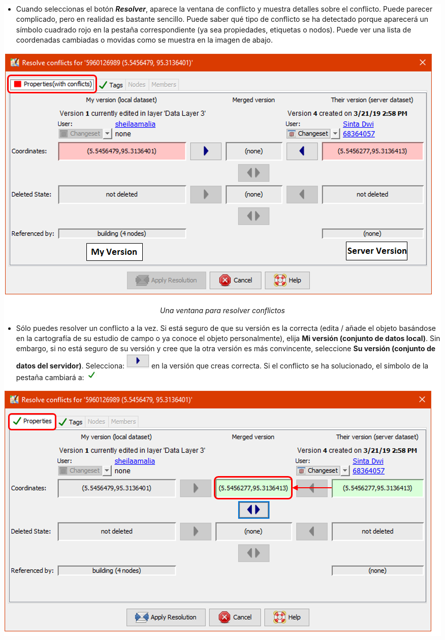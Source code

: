 * Cuando seleccionas el botón **_Resolver_**, aparece la ventana de conflicto y muestra detalles sobre el conflicto. Puede parecer complicado, pero en realidad es bastante sencillo. Puede saber qué tipo de conflicto se ha detectado porque aparecerá un símbolo cuadrado rojo en la pestaña correspondiente (ya sea propiedades, etiquetas o nodos). Puede ver una lista de coordenadas cambiadas o movidas como se muestra en la imagen de abajo. 

![Una ventana para resolver conflictos](/images/data-conflict/1010_penyelesaian_konflik.png)
<p align="center"><i>Una ventana para resolver conflictos</i></p>

* Sólo puedes resolver un conflicto a la vez. Si está seguro de que su versión es la correcta (edita / añade el objeto basándose en la cartografía de su estudio de campo o ya conoce el objeto personalmente), elija **Mi versión (conjunto de datos local)**. Sin embargo, si no está seguro de su versión y cree que la otra versión es más convincente, seleccione **Su versión (conjunto de datos del servidor)**. Selecciona: ![flecha azul](/images/data-conflict/1011_tanda_panah.png) en la versión que creas correcta. Si el conflicto se ha solucionado, el símbolo de la pestaña cambiará a: ![marca verde](/images/data-conflict/1012_ikon_konflik_selesai.png)

![Elija una de las versiones para resolver el conflicto de datos](/images/data-conflict/1013_tahap_penyelesaian.png)